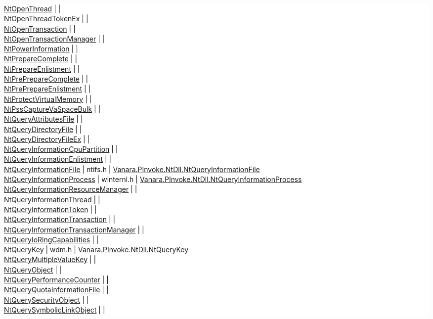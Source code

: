 [NtOpenThread](https://www.google.com/search?num=5&q=NtOpenThread+site%3Alearn.microsoft.com) |  |   
[NtOpenThreadTokenEx](https://www.google.com/search?num=5&q=NtOpenThreadTokenEx+site%3Alearn.microsoft.com) |  |   
[NtOpenTransaction](https://www.google.com/search?num=5&q=NtOpenTransaction+site%3Alearn.microsoft.com) |  |   
[NtOpenTransactionManager](https://www.google.com/search?num=5&q=NtOpenTransactionManager+site%3Alearn.microsoft.com) |  |   
[NtPowerInformation](https://www.google.com/search?num=5&q=NtPowerInformation+site%3Alearn.microsoft.com) |  |   
[NtPrepareComplete](https://www.google.com/search?num=5&q=NtPrepareComplete+site%3Alearn.microsoft.com) |  |   
[NtPrepareEnlistment](https://www.google.com/search?num=5&q=NtPrepareEnlistment+site%3Alearn.microsoft.com) |  |   
[NtPrePrepareComplete](https://www.google.com/search?num=5&q=NtPrePrepareComplete+site%3Alearn.microsoft.com) |  |   
[NtPrePrepareEnlistment](https://www.google.com/search?num=5&q=NtPrePrepareEnlistment+site%3Alearn.microsoft.com) |  |   
[NtProtectVirtualMemory](https://www.google.com/search?num=5&q=NtProtectVirtualMemory+site%3Alearn.microsoft.com) |  |   
[NtPssCaptureVaSpaceBulk](https://www.google.com/search?num=5&q=NtPssCaptureVaSpaceBulk+site%3Alearn.microsoft.com) |  |   
[NtQueryAttributesFile](https://www.google.com/search?num=5&q=NtQueryAttributesFile+site%3Alearn.microsoft.com) |  |   
[NtQueryDirectoryFile](https://www.google.com/search?num=5&q=NtQueryDirectoryFile+site%3Alearn.microsoft.com) |  |   
[NtQueryDirectoryFileEx](https://www.google.com/search?num=5&q=NtQueryDirectoryFileEx+site%3Alearn.microsoft.com) |  |   
[NtQueryInformationCpuPartition](https://www.google.com/search?num=5&q=NtQueryInformationCpuPartition+site%3Alearn.microsoft.com) |  |   
[NtQueryInformationEnlistment](https://www.google.com/search?num=5&q=NtQueryInformationEnlistment+site%3Alearn.microsoft.com) |  |   
[NtQueryInformationFile](https://www.google.com/search?num=5&q=NtQueryInformationFile+site%3Alearn.microsoft.com) | ntifs.h | [Vanara.PInvoke.NtDll.NtQueryInformationFile](https://github.com/dahall/Vanara/search?l=C%23&q=NtQueryInformationFile)  
[NtQueryInformationProcess](https://www.google.com/search?num=5&q=NtQueryInformationProcess+site%3Alearn.microsoft.com) | winternl.h | [Vanara.PInvoke.NtDll.NtQueryInformationProcess](https://github.com/dahall/Vanara/search?l=C%23&q=NtQueryInformationProcess)  
[NtQueryInformationResourceManager](https://www.google.com/search?num=5&q=NtQueryInformationResourceManager+site%3Alearn.microsoft.com) |  |   
[NtQueryInformationThread](https://www.google.com/search?num=5&q=NtQueryInformationThread+site%3Alearn.microsoft.com) |  |   
[NtQueryInformationToken](https://www.google.com/search?num=5&q=NtQueryInformationToken+site%3Alearn.microsoft.com) |  |   
[NtQueryInformationTransaction](https://www.google.com/search?num=5&q=NtQueryInformationTransaction+site%3Alearn.microsoft.com) |  |   
[NtQueryInformationTransactionManager](https://www.google.com/search?num=5&q=NtQueryInformationTransactionManager+site%3Alearn.microsoft.com) |  |   
[NtQueryIoRingCapabilities](https://www.google.com/search?num=5&q=NtQueryIoRingCapabilities+site%3Alearn.microsoft.com) |  |   
[NtQueryKey](https://www.google.com/search?num=5&q=NtQueryKey+site%3Alearn.microsoft.com) | wdm.h | [Vanara.PInvoke.NtDll.NtQueryKey](https://github.com/dahall/Vanara/search?l=C%23&q=NtQueryKey)  
[NtQueryMultipleValueKey](https://www.google.com/search?num=5&q=NtQueryMultipleValueKey+site%3Alearn.microsoft.com) |  |   
[NtQueryObject](https://www.google.com/search?num=5&q=NtQueryObject+site%3Alearn.microsoft.com) |  |   
[NtQueryPerformanceCounter](https://www.google.com/search?num=5&q=NtQueryPerformanceCounter+site%3Alearn.microsoft.com) |  |   
[NtQueryQuotaInformationFile](https://www.google.com/search?num=5&q=NtQueryQuotaInformationFile+site%3Alearn.microsoft.com) |  |   
[NtQuerySecurityObject](https://www.google.com/search?num=5&q=NtQuerySecurityObject+site%3Alearn.microsoft.com) |  |   
[NtQuerySymbolicLinkObject](https://www.google.com/search?num=5&q=NtQuerySymbolicLinkObject+site%3Alearn.microsoft.com) |  |   